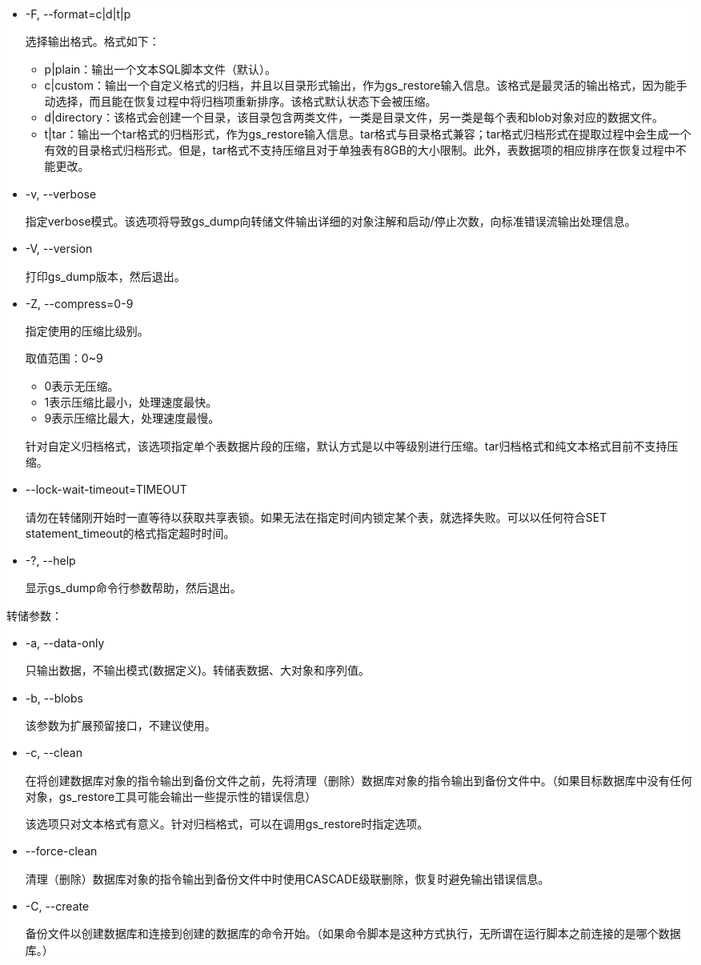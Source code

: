 -   -F, --format=c|d|t|p

    选择输出格式。格式如下：

    -   p|plain：输出一个文本SQL脚本文件（默认）。
    -   c|custom：输出一个自定义格式的归档，并且以目录形式输出，作为gs\_restore输入信息。该格式是最灵活的输出格式，因为能手动选择，而且能在恢复过程中将归档项重新排序。该格式默认状态下会被压缩。
    -   d|directory：该格式会创建一个目录，该目录包含两类文件，一类是目录文件，另一类是每个表和blob对象对应的数据文件。
    -   t|tar：输出一个tar格式的归档形式，作为gs\_restore输入信息。tar格式与目录格式兼容；tar格式归档形式在提取过程中会生成一个有效的目录格式归档形式。但是，tar格式不支持压缩且对于单独表有8GB的大小限制。此外，表数据项的相应排序在恢复过程中不能更改。


-   -v, --verbose

    指定verbose模式。该选项将导致gs\_dump向转储文件输出详细的对象注解和启动/停止次数，向标准错误流输出处理信息。

-   -V, --version

    打印gs\_dump版本，然后退出。

-   -Z, --compress=0-9

    指定使用的压缩比级别。

    取值范围：0\~9

    -   0表示无压缩。
    -   1表示压缩比最小，处理速度最快。
    -   9表示压缩比最大，处理速度最慢。

    针对自定义归档格式，该选项指定单个表数据片段的压缩，默认方式是以中等级别进行压缩。tar归档格式和纯文本格式目前不支持压缩。

-   --lock-wait-timeout=TIMEOUT

    请勿在转储刚开始时一直等待以获取共享表锁。如果无法在指定时间内锁定某个表，就选择失败。可以以任何符合SET statement\_timeout的格式指定超时时间。

-   -?, --help

    显示gs\_dump命令行参数帮助，然后退出。


转储参数：

-   -a, --data-only

    只输出数据，不输出模式\(数据定义\)。转储表数据、大对象和序列值。

-   -b, --blobs

    该参数为扩展预留接口，不建议使用。

-   -c, --clean

    在将创建数据库对象的指令输出到备份文件之前，先将清理（删除）数据库对象的指令输出到备份文件中。（如果目标数据库中没有任何对象，gs\_restore工具可能会输出一些提示性的错误信息）

    该选项只对文本格式有意义。针对归档格式，可以在调用gs\_restore时指定选项。

-   --force-clean

    清理（删除）数据库对象的指令输出到备份文件中时使用CASCADE级联删除，恢复时避免输出错误信息。

-   -C, --create

    备份文件以创建数据库和连接到创建的数据库的命令开始。（如果命令脚本是这种方式执行，无所谓在运行脚本之前连接的是哪个数据库。）

